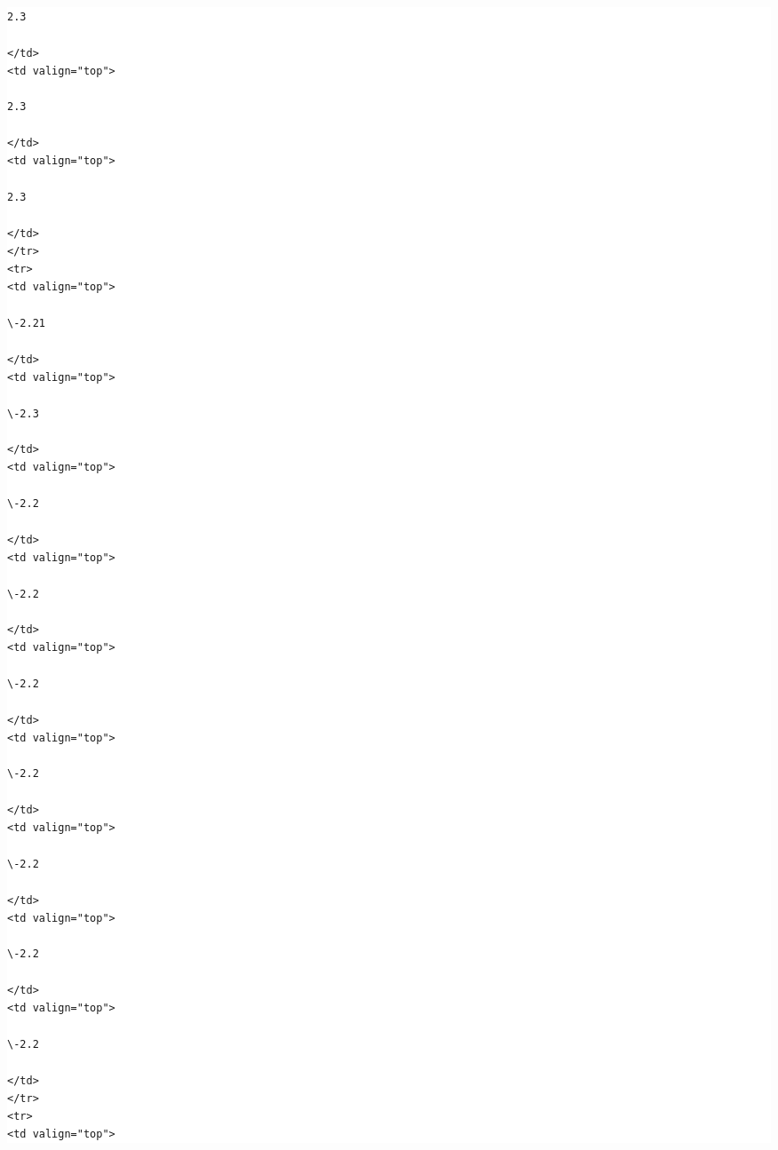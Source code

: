     2.3
    
    </td>
    <td valign="top">
    
    2.3
    
    </td>
    <td valign="top">
    
    2.3
    
    </td>
    </tr>
    <tr>
    <td valign="top">
    
    \-2.21
    
    </td>
    <td valign="top">
    
    \-2.3
    
    </td>
    <td valign="top">
    
    \-2.2
    
    </td>
    <td valign="top">
    
    \-2.2
    
    </td>
    <td valign="top">
    
    \-2.2
    
    </td>
    <td valign="top">
    
    \-2.2
    
    </td>
    <td valign="top">
    
    \-2.2
    
    </td>
    <td valign="top">
    
    \-2.2
    
    </td>
    <td valign="top">
    
    \-2.2
    
    </td>
    </tr>
    <tr>
    <td valign="top">
    